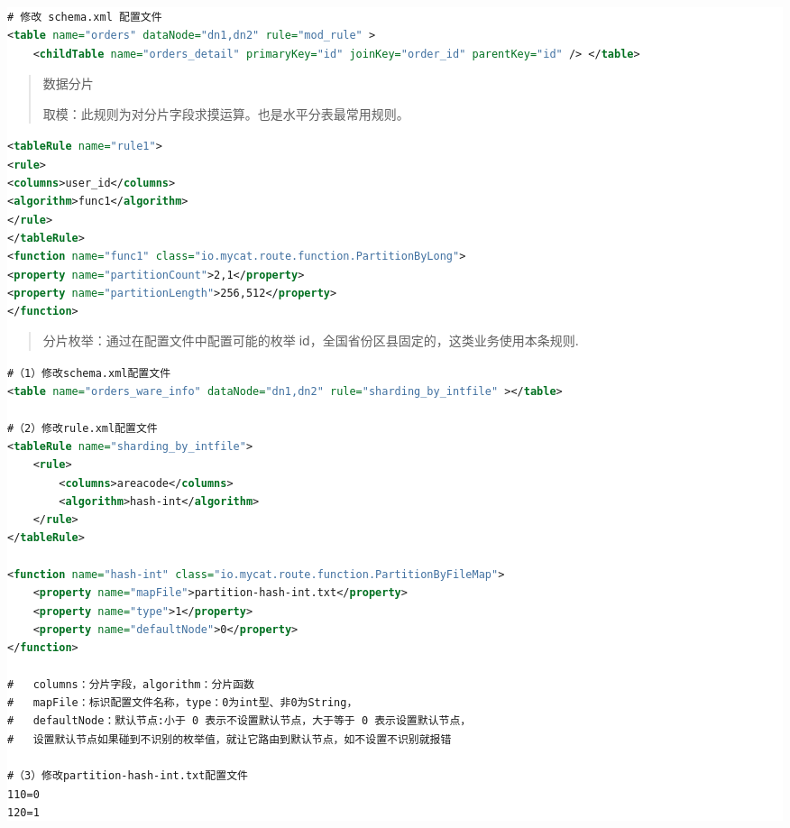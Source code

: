 ```xml
# 修改 schema.xml 配置文件
<table name="orders" dataNode="dn1,dn2"	rule="mod_rule" >
	<childTable name="orders_detail" primaryKey="id" joinKey="order_id" parentKey="id" /> </table>
```

>数据分片
>
>取模：此规则为对分片字段求摸运算。也是水平分表最常用规则。

```xml
<tableRule name="rule1">
<rule>
<columns>user_id</columns>
<algorithm>func1</algorithm>
</rule>
</tableRule>
<function name="func1" class="io.mycat.route.function.PartitionByLong">
<property name="partitionCount">2,1</property>
<property name="partitionLength">256,512</property>
</function>
```

>分片枚举：通过在配置文件中配置可能的枚举 id，全国省份区县固定的，这类业务使用本条规则.

```xml
#（1）修改schema.xml配置文件
<table name="orders_ware_info" dataNode="dn1,dn2" rule="sharding_by_intfile" ></table>

#（2）修改rule.xml配置文件
<tableRule name="sharding_by_intfile">
	<rule>
		<columns>areacode</columns>
		<algorithm>hash-int</algorithm>
	</rule>
</tableRule>

<function name="hash-int" class="io.mycat.route.function.PartitionByFileMap">
	<property name="mapFile">partition-hash-int.txt</property>
	<property name="type">1</property>
	<property name="defaultNode">0</property>
</function>

#	columns：分片字段，algorithm：分片函数
#	mapFile：标识配置文件名称，type：0为int型、非0为String，
#	defaultNode：默认节点:小于 0 表示不设置默认节点，大于等于 0 表示设置默认节点，
#	设置默认节点如果碰到不识别的枚举值，就让它路由到默认节点，如不设置不识别就报错

#（3）修改partition-hash-int.txt配置文件
110=0
120=1
```
